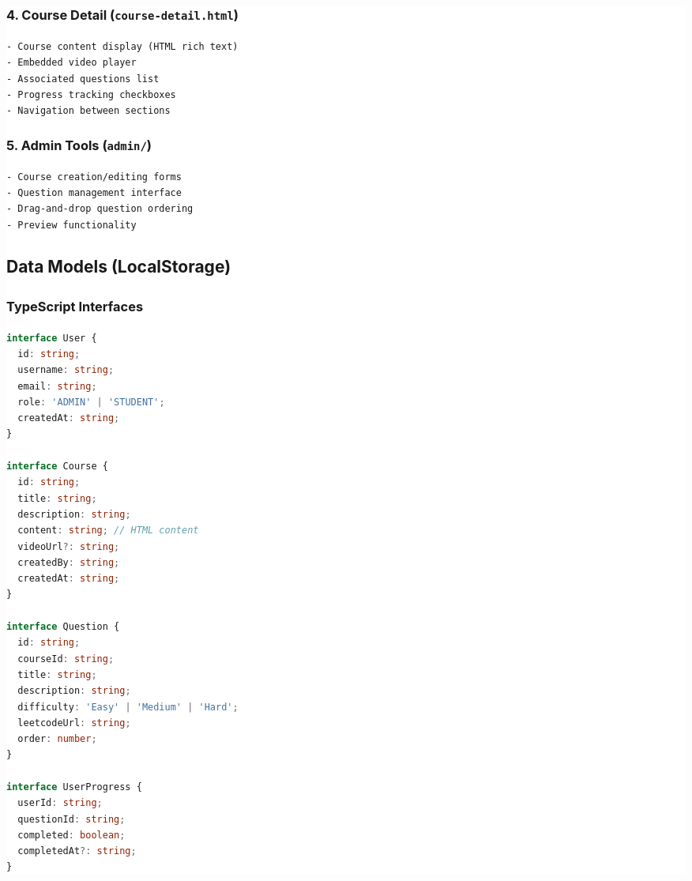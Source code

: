 ### 4. Course Detail (`course-detail.html`)
```html
- Course content display (HTML rich text)
- Embedded video player
- Associated questions list
- Progress tracking checkboxes
- Navigation between sections
```

### 5. Admin Tools (`admin/`)
```html
- Course creation/editing forms
- Question management interface
- Drag-and-drop question ordering
- Preview functionality
```

## Data Models (LocalStorage)

### TypeScript Interfaces
```typescript
interface User {
  id: string;
  username: string;
  email: string;
  role: 'ADMIN' | 'STUDENT';
  createdAt: string;
}

interface Course {
  id: string;
  title: string;
  description: string;
  content: string; // HTML content
  videoUrl?: string;
  createdBy: string;
  createdAt: string;
}

interface Question {
  id: string;
  courseId: string;
  title: string;
  description: string;
  difficulty: 'Easy' | 'Medium' | 'Hard';
  leetcodeUrl: string;
  order: number;
}

interface UserProgress {
  userId: string;
  questionId: string;
  completed: boolean;
  completedAt?: string;
}
```
